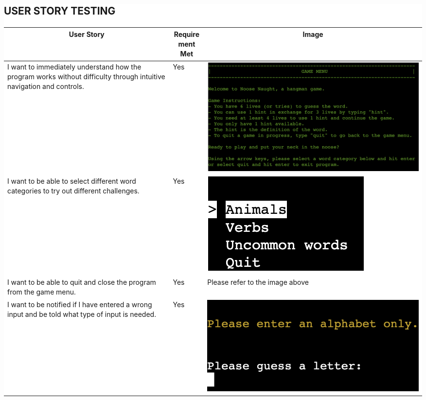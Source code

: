 
## USER STORY TESTING

| User Story | Requirement Met | Image |
| --- | --- | --- |
| I want to immediately understand how the program works without difficulty through intuitive navigation and controls. | Yes | ![Game instructions](documentation/userstory-req-1.png) |
| I want to be able to select different word categories to try out different challenges. | Yes | ![Word categories](documentation/userstory-req-2.png) |
| I want to be able to quit and close the program from the game menu. | Yes | Please refer to the image above |
| I want to be notified if I have entered a wrong input and be told what type of input is needed. | Yes | ![Feedback message](documentation/userstory-req-4.png) |